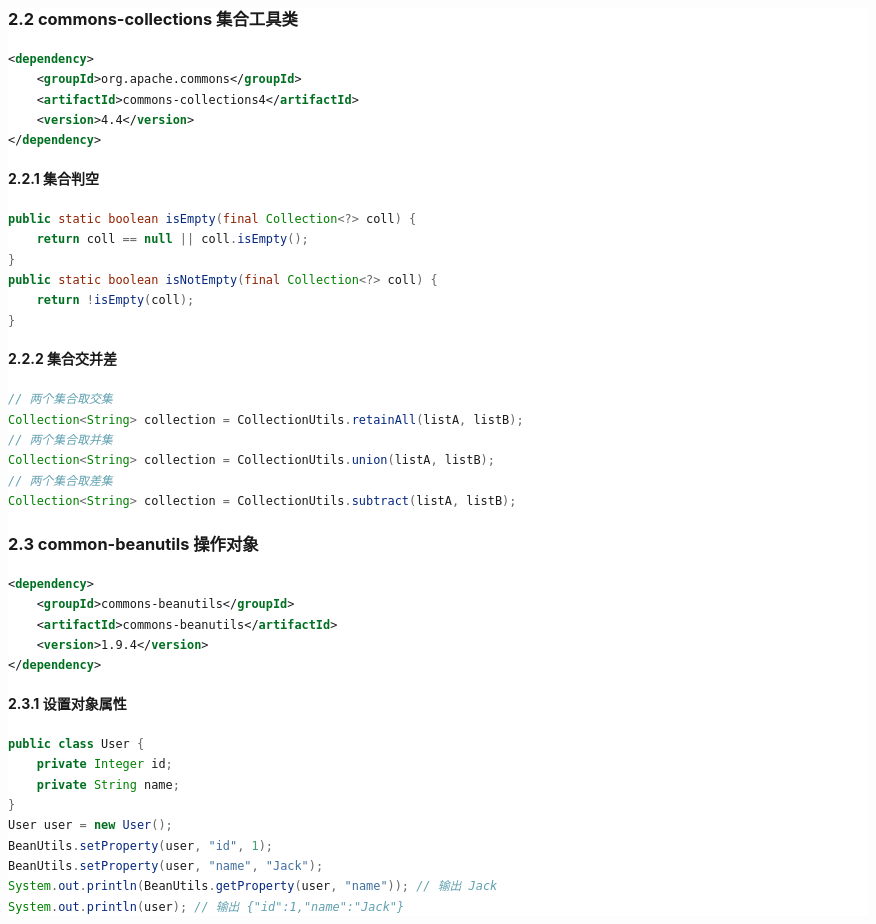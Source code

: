 ### 2.2 commons-collections 集合工具类

``` xml
<dependency>  
    <groupId>org.apache.commons</groupId>  
    <artifactId>commons-collections4</artifactId>  
    <version>4.4</version>  
</dependency> 
```

#### 2.2.1 集合判空

``` java
public static boolean isEmpty(final Collection<?> coll) {
    return coll == null || coll.isEmpty();  
}
public static boolean isNotEmpty(final Collection<?> coll) {
    return !isEmpty(coll);
}
```

#### 2.2.2 集合交并差

``` java
// 两个集合取交集  
Collection<String> collection = CollectionUtils.retainAll(listA, listB);
// 两个集合取并集
Collection<String> collection = CollectionUtils.union(listA, listB);
// 两个集合取差集
Collection<String> collection = CollectionUtils.subtract(listA, listB);
```

### 2.3 common-beanutils 操作对象

``` xml
<dependency>
    <groupId>commons-beanutils</groupId>
    <artifactId>commons-beanutils</artifactId>
    <version>1.9.4</version>
</dependency>
```

#### 2.3.1 设置对象属性

``` java
public class User {
    private Integer id;
    private String name;
}
User user = new User();
BeanUtils.setProperty(user, "id", 1);
BeanUtils.setProperty(user, "name", "Jack");
System.out.println(BeanUtils.getProperty(user, "name")); // 输出 Jack
System.out.println(user); // 输出 {"id":1,"name":"Jack"}
```

